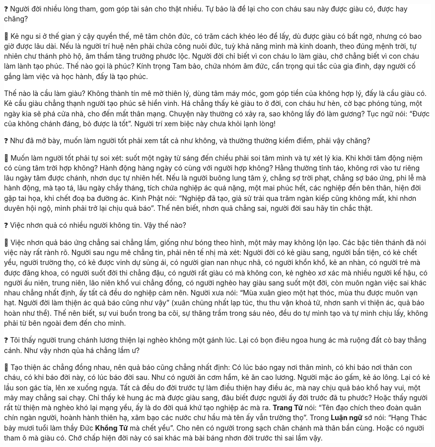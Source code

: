 ❓ Người đời nhiều lòng tham, gom góp tài sản cho thật nhiều. Tự bảo là để lại cho con cháu sau này được giàu có, được hay chăng?

📣 Kẻ ngu si ở thế gian ý cậy quyền thế, mê tâm chôn đức, có trăm cách khéo léo để lấy, dù được giàu có bất ngờ, nhưng có bao giờ được lâu dài. 
Nếu là người trí huệ nên phải chứa công nuôi đức, tuỳ khả năng mình mà kinh doanh, theo đúng mệnh trời, tự nhiên chư thánh phò hộ, âm thầm tăng trưởng phước lộc. Người đời chỉ biết vì con cháu lo làm giàu, chớ chẳng biết vì con cháu làm lành tạo phúc. Thế nào gọi là phúc? Kính trọng Tam bảo, chứa nhóm âm đức, cẩn trọng qui tắc của gia đình, dạy người cố gắng làm việc và học hành, đấy là tạo phúc.

Thế nào là cầu làm giàu? Không thành tín mê mờ thiên lý, dùng tâm máy móc, gom góp tiền của không hợp lý, đấy là cầu giàu có. Kẻ cầu giàu chẳng thạnh người tạo phúc sẽ hiển vinh. Há chẳng thấy kẻ giàu to ở đời, con cháu hư hèn, cờ bạc phóng túng, một ngày kia sẽ phá cửa nhà, cho đến mất thân mạng. Chuyện này thường có xảy ra, sao không lấy đó làm gương? Tục ngữ nói: “Được của không chánh đáng, bỏ được là tốt”. Người trí xem biệc này chưa khỏi lạnh lòng!

❓ Như đã mở bày, muốn làm người tốt phải xem tất cả như không, và thường thường kiểm điểm, phải vậy chăng?

📣 Muốn làm người tốt phải tự soi xét: suốt một ngày từ sáng đến chiều phải soi tâm mình và tự xét lý kia. 
Khi khởi tâm động niệm có cùng tâm trời hợp không? Hành động hàng ngày có cùng với người hợp không? Hằng thường tỉnh táo, không rơi vào tư riêng lâu ngày tâm được chánh, nhơn dục tự nhiên hết.
Nếu là người buông lung tâm ý, chẳng sợ trời phạt, chẳng sợ báo ứng, phi lễ mà hành động, mà tạo tá, lâu ngày chầy tháng, tích chứa nghiệp ác quá nặng, một mai phúc hết, các nghiệp đến bên thân, hiện đời gặp tai họa, khi chết đoạ ba đường ác. Kinh Phật nói: “Nghiệp đã tạo, giả sử trải qua trăm ngàn kiếp cũng không mất, khi nhơn duyên hội ngộ, mình phải trở lại chịu quả báo”. Thế nên biết, nhơn quả chẳng sai, người đời sau hãy tin chắc thật.

❓ Việc nhơn quả có nhiều người không tin. Vậy thế nào?

📣 Việc nhơn quả báo ứng chẳng sai chẳng lầm, giống như bóng theo hình, một mảy may không lộn lạo. Các bậc tiên thánh đã nói việc này rất rành rõ. Người sau ngu mê chẳng tin, phải nên tế nhị mà xét: Người đời có kẻ giàu sang, người bần tiện, có kẻ chết yểu, người trường thọ, có kẻ được vinh dự sủng ái, có người gian nan nhục nhã, có người khổn khổ, kẻ an nhàn, có người trẻ mà được đăng khoa, có người suốt đời thi chẳng đậu, có người rất giàu có mà không con, kẻ nghèo xơ xác mà nhiều người kế hậu, có người ấu niên, trung niên, lão niên khổ vui chẳng đồng, có người nghèo hay giàu sang suốt một đời, còn muôn ngàn việc sai khác nhau chẳng nhất định, ấy tất cả đều do nghiệp cảm nên. Người xưa nói: “Mùa xuân gieo một hạt thóc, mùa thu được muôn vạn hạt. Người đời làm thịện ác quả báo cũng như vậy” (xuân chủng nhất lạp túc, thu thu vận khoả tử, nhơn sanh vi thiện ác, quả báo hoàn như thể). Thế nên biết, sự vui buồn trong ba cõi, sự thăng trầm trong sáu nẻo, đều do tự mình tạo và tự mình chịu lấy, không phải từ bên ngoài đem đến cho mình.

❓ Tôi thấy người trung chánh lương thiện lại nghèo không một gánh lúc. Lại có bọn điêu ngoa hung ác mà ruộng đất cò bay thẳng cánh. Như vậy nhơn qủa há chẳng lầm ư?

📣 Tạo thiện ác chẳng đồng nhau, nên quả báo cũng chẳng nhất định: 
Có lúc báo ngay nơi thân mình, có khi báo nơi thân con cháu, có khi báo đời này, có lúc báo đời sau. 
Như có người ăn cơm hẩm, kẻ ăn cao lương. Người mặc áo gấm, kẻ áo lông. Lại có kẻ lầu son gác tía, lên xe xuống ngựa. 
Tất cả đều do đời trước tự làm điều thiện hay điều ác, mà nay chịu quả báo khổ hay vui, một mảy may chẳng sai chạy. 
Chỉ thấy kẻ hung ác mà được giàu sang, đâu biết được người ấy đời trước đã tu phước? Hoặc thấy người rất từ thiện mà nghèo khó lại mạng yểu, ấy là do đời quá khứ tạo nghiệp ác mà ra.
**Trang Tử** nói: “Tên đạo chích theo đoàn quân chín ngàn người, hoành hành thiên hạ, xâm bạo các nước chư hầu mà tên ấy vẫn trường thọ”. 
Trong **Luận ngữ** sớ nói: “Hạng Thác bảy mươi tuổi làm thầy Đức **Khổng Tử** mà chết yểu”. 
Cho nên có người trong sạch chân chánh mà thân bần cùng. 
Hoặc có người tham ô mà giàu có. Chớ chấp hiện đời này có sai khác mà bài báng nhơn đời trước thì sai lầm vậy.
